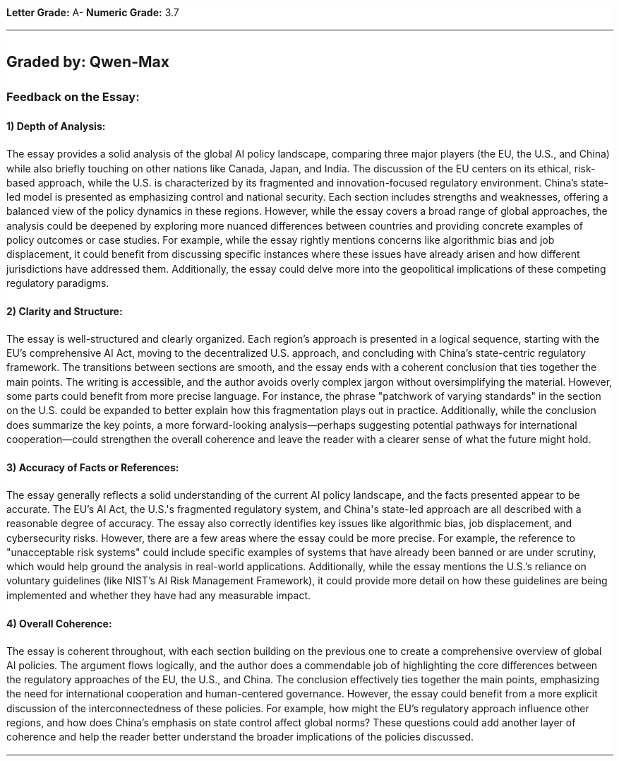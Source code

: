 **Letter Grade:** A-
**Numeric Grade:** 3.7

---

## Graded by: Qwen-Max

### Feedback on the Essay:

#### 1) **Depth of Analysis**:
The essay provides a solid analysis of the global AI policy landscape, comparing three major players (the EU, the U.S., and China) while also briefly touching on other nations like Canada, Japan, and India. The discussion of the EU centers on its ethical, risk-based approach, while the U.S. is characterized by its fragmented and innovation-focused regulatory environment. China’s state-led model is presented as emphasizing control and national security. Each section includes strengths and weaknesses, offering a balanced view of the policy dynamics in these regions. However, while the essay covers a broad range of global approaches, the analysis could be deepened by exploring more nuanced differences between countries and providing concrete examples of policy outcomes or case studies. For example, while the essay rightly mentions concerns like algorithmic bias and job displacement, it could benefit from discussing specific instances where these issues have already arisen and how different jurisdictions have addressed them. Additionally, the essay could delve more into the geopolitical implications of these competing regulatory paradigms.

#### 2) **Clarity and Structure**:
The essay is well-structured and clearly organized. Each region’s approach is presented in a logical sequence, starting with the EU’s comprehensive AI Act, moving to the decentralized U.S. approach, and concluding with China’s state-centric regulatory framework. The transitions between sections are smooth, and the essay ends with a coherent conclusion that ties together the main points. The writing is accessible, and the author avoids overly complex jargon without oversimplifying the material. However, some parts could benefit from more precise language. For instance, the phrase "patchwork of varying standards" in the section on the U.S. could be expanded to better explain how this fragmentation plays out in practice. Additionally, while the conclusion does summarize the key points, a more forward-looking analysis—perhaps suggesting potential pathways for international cooperation—could strengthen the overall coherence and leave the reader with a clearer sense of what the future might hold.

#### 3) **Accuracy of Facts or References**:
The essay generally reflects a solid understanding of the current AI policy landscape, and the facts presented appear to be accurate. The EU’s AI Act, the U.S.'s fragmented regulatory system, and China's state-led approach are all described with a reasonable degree of accuracy. The essay also correctly identifies key issues like algorithmic bias, job displacement, and cybersecurity risks. However, there are a few areas where the essay could be more precise. For example, the reference to "unacceptable risk systems" could include specific examples of systems that have already been banned or are under scrutiny, which would help ground the analysis in real-world applications. Additionally, while the essay mentions the U.S.’s reliance on voluntary guidelines (like NIST’s AI Risk Management Framework), it could provide more detail on how these guidelines are being implemented and whether they have had any measurable impact. 

#### 4) **Overall Coherence**:
The essay is coherent throughout, with each section building on the previous one to create a comprehensive overview of global AI policies. The argument flows logically, and the author does a commendable job of highlighting the core differences between the regulatory approaches of the EU, the U.S., and China. The conclusion effectively ties together the main points, emphasizing the need for international cooperation and human-centered governance. However, the essay could benefit from a more explicit discussion of the interconnectedness of these policies. For example, how might the EU’s regulatory approach influence other regions, and how does China’s emphasis on state control affect global norms? These questions could add another layer of coherence and help the reader better understand the broader implications of the policies discussed.

---